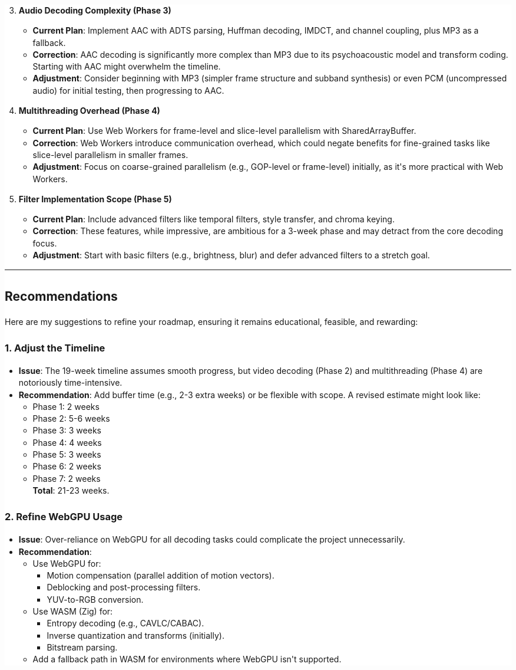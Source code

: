 3. **Audio Decoding Complexity (Phase 3)**  
   - **Current Plan**: Implement AAC with ADTS parsing, Huffman decoding, IMDCT, and channel coupling, plus MP3 as a fallback.  
   - **Correction**: AAC decoding is significantly more complex than MP3 due to its psychoacoustic model and transform coding. Starting with AAC might overwhelm the timeline.  
   - **Adjustment**: Consider beginning with MP3 (simpler frame structure and subband synthesis) or even PCM (uncompressed audio) for initial testing, then progressing to AAC.

4. **Multithreading Overhead (Phase 4)**  
   - **Current Plan**: Use Web Workers for frame-level and slice-level parallelism with SharedArrayBuffer.  
   - **Correction**: Web Workers introduce communication overhead, which could negate benefits for fine-grained tasks like slice-level parallelism in smaller frames.  
   - **Adjustment**: Focus on coarse-grained parallelism (e.g., GOP-level or frame-level) initially, as it's more practical with Web Workers.

5. **Filter Implementation Scope (Phase 5)**  
   - **Current Plan**: Include advanced filters like temporal filters, style transfer, and chroma keying.  
   - **Correction**: These features, while impressive, are ambitious for a 3-week phase and may detract from the core decoding focus.  
   - **Adjustment**: Start with basic filters (e.g., brightness, blur) and defer advanced filters to a stretch goal.

---

## Recommendations

Here are my suggestions to refine your roadmap, ensuring it remains educational, feasible, and rewarding:

### 1. Adjust the Timeline
- **Issue**: The 19-week timeline assumes smooth progress, but video decoding (Phase 2) and multithreading (Phase 4) are notoriously time-intensive.  
- **Recommendation**: Add buffer time (e.g., 2-3 extra weeks) or be flexible with scope. A revised estimate might look like:
  - Phase 1: 2 weeks
  - Phase 2: 5-6 weeks
  - Phase 3: 3 weeks
  - Phase 4: 4 weeks
  - Phase 5: 3 weeks
  - Phase 6: 2 weeks
  - Phase 7: 2 weeks  
  **Total**: 21-23 weeks.

### 2. Refine WebGPU Usage
- **Issue**: Over-reliance on WebGPU for all decoding tasks could complicate the project unnecessarily.  
- **Recommendation**:  
  - Use WebGPU for:
    - Motion compensation (parallel addition of motion vectors).
    - Deblocking and post-processing filters.
    - YUV-to-RGB conversion.  
  - Use WASM (Zig) for:
    - Entropy decoding (e.g., CAVLC/CABAC).
    - Inverse quantization and transforms (initially).
    - Bitstream parsing.  
  - Add a fallback path in WASM for environments where WebGPU isn't supported.
